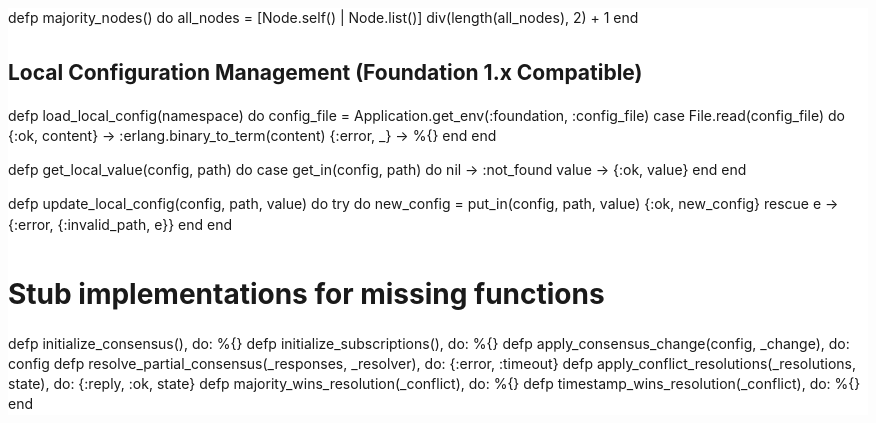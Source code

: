   defp majority_nodes() do
    all_nodes = [Node.self() | Node.list()]
    div(length(all_nodes), 2) + 1
  end

  ## Local Configuration Management (Foundation 1.x Compatible)
  
  defp load_local_config(namespace) do
    config_file = Application.get_env(:foundation, :config_file)
    case File.read(config_file) do
      {:ok, content} -> 
        :erlang.binary_to_term(content)
      {:error, _} -> 
        %{}
    end
  end
  
  defp get_local_value(config, path) do
    case get_in(config, path) do
      nil -> :not_found
      value -> {:ok, value}
    end
  end
  
  defp update_local_config(config, path, value) do
    try do
      new_config = put_in(config, path, value)
      {:ok, new_config}
    rescue
      e -> {:error, {:invalid_path, e}}
    end
  end

  # Stub implementations for missing functions
  defp initialize_consensus(), do: %{}
  defp initialize_subscriptions(), do: %{}
  defp apply_consensus_change(config, _change), do: config
  defp resolve_partial_consensus(_responses, _resolver), do: {:error, :timeout}
  defp apply_conflict_resolutions(_resolutions, state), do: {:reply, :ok, state}
  defp majority_wins_resolution(_conflict), do: %{}
  defp timestamp_wins_resolution(_conflict), do: %{}
end
